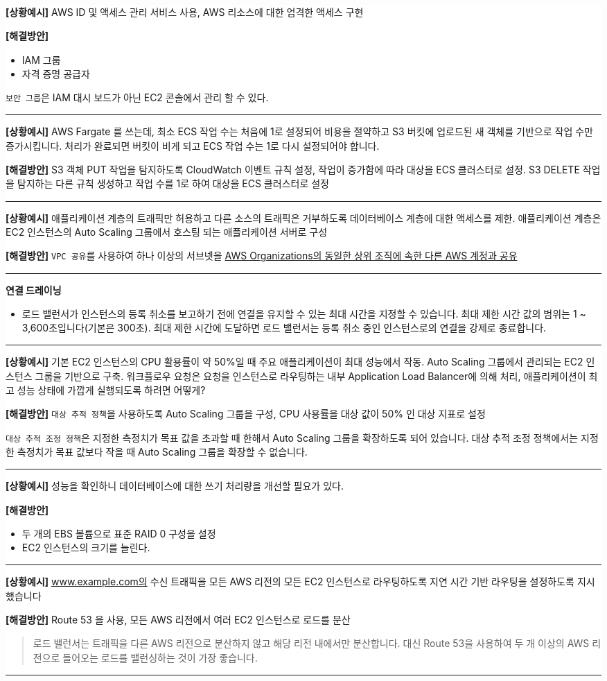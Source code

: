 
**[상황예시]** AWS ID 및 액세스 관리 서비스 사용, AWS 리소스에 대한 엄격한 액세스 구현

**[해결방안]**

- IAM 그룹
- 자격 증명 공급자

`보안 그룹`은 IAM 대시 보드가 아닌 EC2 콘솔에서 관리 할 수 있다.

---

**[상황예시]** AWS Fargate 를 쓰는데, 최소 ECS 작업 수는 처음에 1로 설정되어 비용을 절약하고 S3 버킷에 업로드된 새 객체를 기반으로 작업 수만 증가시킵니다. 처리가 완료되면 버킷이 비게 되고 ECS 작업 수는 1로 다시 설정되어야 합니다.

**[해결방안]** S3 객체 PUT 작업을 탐지하도록 CloudWatch 이벤트 규칙 설정, 작업이 증가함에 따라 대상을 ECS 클러스터로 설정. S3 DELETE 작업을 탐지하는 다른 규칙 생성하고 작업 수를 1로 하여 대상을 ECS 클러스터로 설정

---

**[상황예시]** 애플리케이션 계층의 트래픽만 허용하고 다른 소스의 트래픽은 거부하도록 데이터베이스 계층에 대한 액세스를 제한. 애플리케이션 계층은 EC2 인스턴스의 Auto Scaling 그룹에서 호스팅 되는 애플리케이션 서버로 구성

**[해결방안]** `VPC 공유`를 사용하여 하나 이상의 서브넷을 <u>AWS Organizations의 동일한 상위 조직에 속한 다른 AWS 계정과 공유</u>

---

**연결 드레이닝**

- 로드 밸런서가 인스턴스의 등록 취소를 보고하기 전에 연결을 유지할 수 있는 최대 시간을 지정할 수 있습니다. 최대 제한 시간 값의 범위는 1 ~ 3,600초입니다(기본은 300초). 최대 제한 시간에 도달하면 로드 밸런서는 등록 취소 중인 인스턴스로의 연결을 강제로 종료합니다.

---

**[상황예시]** 기본 EC2 인스턴스의 CPU 활용률이 약 50%일 때 주요 애플리케이션이 최대 성능에서 작동. Auto Scaling 그룹에서 관리되는 EC2 인스턴스 그룹을 기반으로 구축. 워크플로우 요청은 요청을 인스턴스로 라우팅하는 내부 Application Load Balancer에 의해 처리, 애플리케이션이 최고 성능 상태에 가깝게 실행되도록 하려면 어떻게?

**[해결방안]** `대상 추적 정책`을 사용하도록 Auto Scaling 그룹을 구성, CPU 사용률을 대상 값이 50% 인 대상 지표로 설정

`대상 추적 조정 정책`은 지정한 측정치가 목표 값을 초과할 때 한해서 Auto Scaling 그룹을 확장하도록 되어 있습니다. 대상 추적 조정 정책에서는 지정한 측정치가 목표 값보다 작을 때 Auto Scaling 그룹을 확장할 수 없습니다.

----

**[상황예시]** 성능을 확인하니 데이터베이스에 대한 쓰기 처리량을 개선할 필요가 있다.

**[해결방안]**

- 두 개의 EBS 볼륨으로 표준 RAID 0 구성을 설정
- EC2 인스턴스의 크기를 늘린다.

----

**[상황예시]** www.example.com의 수신 트래픽을 모든 AWS 리전의 모든 EC2 인스턴스로 라우팅하도록 지연 시간 기반 라우팅을 설정하도록 지시했습니다

**[해결방안]** Route 53 을 사용, 모든 AWS 리전에서 여러 EC2 인스턴스로 로드를 분산

> 로드 밸런서는 트래픽을 다른 AWS 리전으로 분산하지 않고 해당 리전 내에서만 분산합니다. 대신 Route 53을 사용하여 두 개 이상의 AWS 리전으로 들어오는 로드를 밸런싱하는 것이 가장 좋습니다.

----
